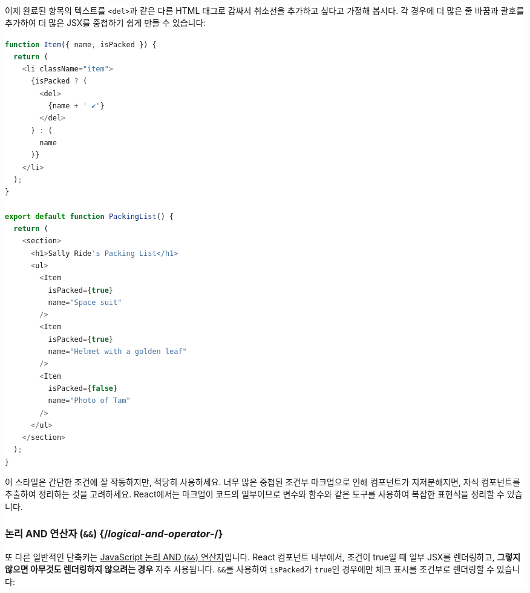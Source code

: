 </DeepDive>

이제 완료된 항목의 텍스트를 `<del>`과 같은 다른 HTML 태그로 감싸서 취소선을 추가하고 싶다고 가정해 봅시다. 각 경우에 더 많은 줄 바꿈과 괄호를 추가하여 더 많은 JSX를 중첩하기 쉽게 만들 수 있습니다:

<Sandpack>

```js
function Item({ name, isPacked }) {
  return (
    <li className="item">
      {isPacked ? (
        <del>
          {name + ' ✔'}
        </del>
      ) : (
        name
      )}
    </li>
  );
}

export default function PackingList() {
  return (
    <section>
      <h1>Sally Ride's Packing List</h1>
      <ul>
        <Item 
          isPacked={true} 
          name="Space suit" 
        />
        <Item 
          isPacked={true} 
          name="Helmet with a golden leaf" 
        />
        <Item 
          isPacked={false} 
          name="Photo of Tam" 
        />
      </ul>
    </section>
  );
}
```

</Sandpack>

이 스타일은 간단한 조건에 잘 작동하지만, 적당히 사용하세요. 너무 많은 중첩된 조건부 마크업으로 인해 컴포넌트가 지저분해지면, 자식 컴포넌트를 추출하여 정리하는 것을 고려하세요. React에서는 마크업이 코드의 일부이므로 변수와 함수와 같은 도구를 사용하여 복잡한 표현식을 정리할 수 있습니다.

### 논리 AND 연산자 (`&&`) {/*logical-and-operator-*/}

또 다른 일반적인 단축키는 [JavaScript 논리 AND (`&&`) 연산자](https://developer.mozilla.org/en-US/docs/Web/JavaScript/Reference/Operators/Logical_AND#:~:text=The%20logical%20AND%20(%20%26%26%20)%20operator,it%20returns%20a%20Boolean%20value.)입니다. React 컴포넌트 내부에서, 조건이 true일 때 일부 JSX를 렌더링하고, **그렇지 않으면 아무것도 렌더링하지 않으려는 경우** 자주 사용됩니다. `&&`를 사용하여 `isPacked`가 `true`인 경우에만 체크 표시를 조건부로 렌더링할 수 있습니다:
